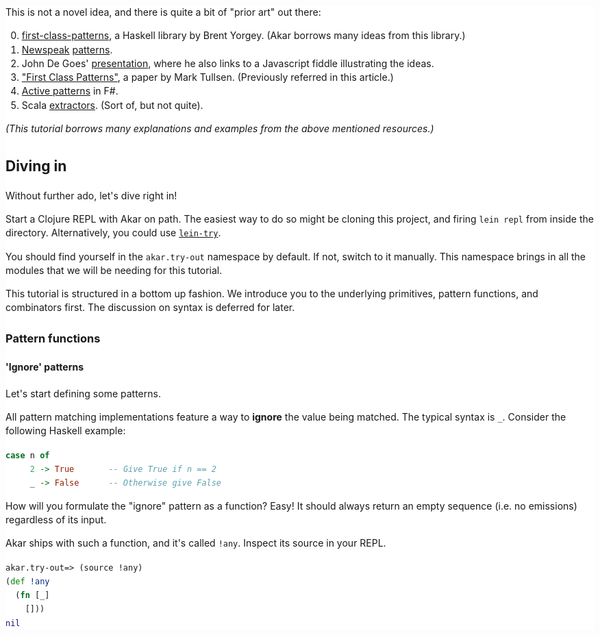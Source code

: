 This is not a novel idea, and there is quite a bit of "prior art" out there:

0. [first-class-patterns](http://hackage.haskell.org/package/first-class-patterns), a Haskell library by Brent Yorgey. (Akar borrows many ideas from this library.) 
0. [Newspeak](http://gbracha.blogspot.de/2010/06/patterns-as-objects-in-newspeak.html) [patterns](https://publishup.uni-potsdam.de/files/4204/tbhpi36.pdf).
0. John De Goes' [presentation](http://www.slideshare.net/jdegoes/firstclass-patterns), where he also links to a Javascript fiddle illustrating the ideas.
0. ["First Class Patterns"](www.cs.yale.edu/~tullsen/patterns.ps), a paper by Mark Tullsen. (Previously referred in this article.)
0. [Active patterns](http://fsharpforfunandprofit.com/posts/convenience-active-patterns/) in F#.
0. Scala [extractors](http://lampwww.epfl.ch/~emir/written/MatchingObjectsWithPatterns-TR.pdf). (Sort of, but not quite).

*(This tutorial borrows many explanations and examples from the above mentioned resources.)*

## Diving in

Without further ado, let's dive right in! 

Start a Clojure REPL with Akar on path. The easiest way to do so might be cloning this project, and firing `lein repl` from inside the directory. Alternatively, you could use [`lein-try`](https://github.com/rkneufeld/lein-try).

You should find yourself in the `akar.try-out` namespace by default. If not, switch to it manually. This namespace brings in all the modules that we will be needing for this tutorial.

This tutorial is structured in a bottom up fashion. We introduce you to the underlying primitives, pattern functions, and combinators first. The discussion on syntax is deferred for later.

### Pattern functions

#### 'Ignore' patterns

Let's start defining some patterns.

All pattern matching implementations feature a way to **ignore** the value being matched. The typical syntax is `_`. Consider the following Haskell example:
 
```haskell
case n of
     2 -> True       -- Give True if n == 2
     _ -> False      -- Otherwise give False
```

How will you formulate the "ignore" pattern as a function? Easy! It should always return an empty sequence (i.e. no emissions) regardless of its input. 

Akar ships with such a function, and it's called `!any`. Inspect its source in your REPL.

```clojure
akar.try-out=> (source !any)
(def !any
  (fn [_]
    []))
nil
```
